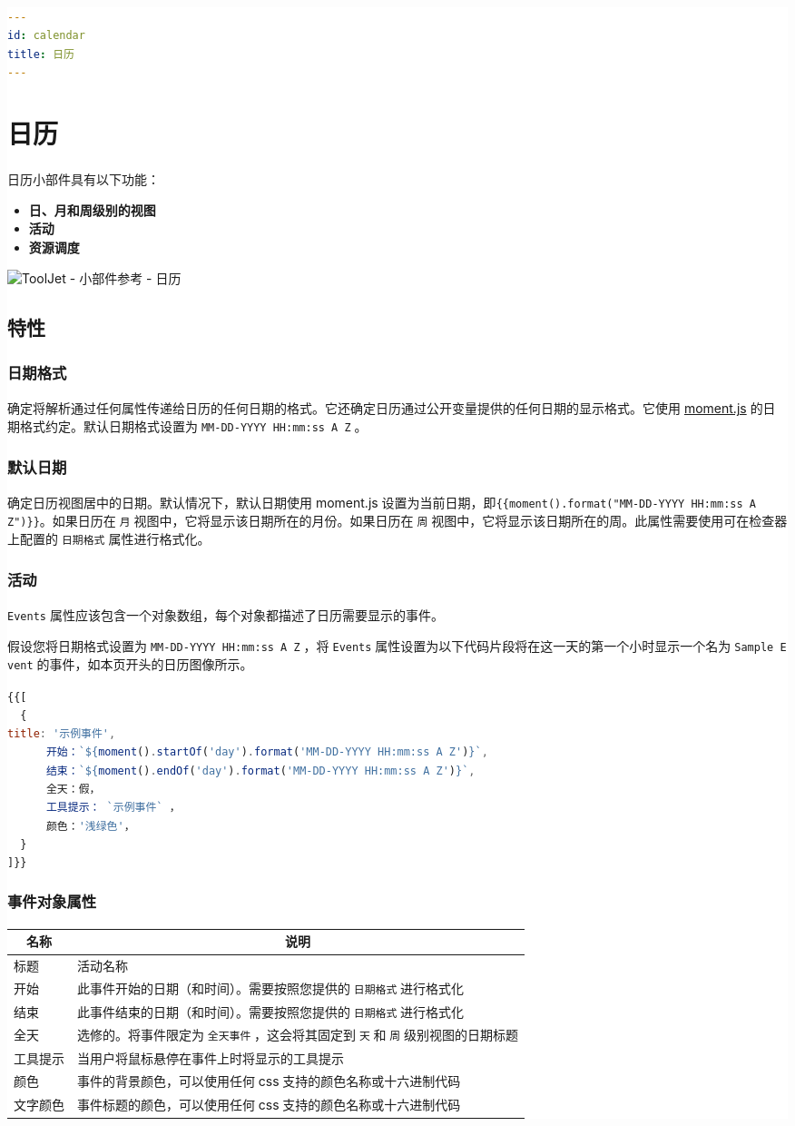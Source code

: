 ```yaml
---
id: calendar
title: 日历
---
```

# 日历

日历小部件具有以下功能：
- **日、月和周级别的视图**
- **活动**
- **资源调度**

<div style={{textAlign: 'center'}}>

<img className="screenshot-full" src="/img/widgets/calendar/calendar.png" alt="ToolJet - 小部件参考 - 日历" />

</div>

## 特性

### 日期格式
确定将解析通过任何属性传递给日历的任何日期的格式。它还确定日历通过公开变量提供的任何日期的显示格式。它使用 [moment.js](https://momentjs.com/) 的日期格式约定。默认日期格式设置为 `MM-DD-YYYY HH:mm:ss A Z` 。
### 默认日期
确定日历视图居中的日期。默认情况下，默认日期使用 moment.js 设置为当前日期，即`{{moment().format("MM-DD-YYYY HH:mm:ss A Z")}}`。如果日历在 `月` 视图中，它将显示该日期所在的月份。如果日历在 `周` 视图中，它将显示该日期所在的周。此属性需要使用可在检查器上配置的 `日期格式` 属性进行格式化。

### 活动
`Events` 属性应该包含一个对象数组，每个对象都描述了日历需要显示的事件。
  
假设您将日期格式设置为 `MM-DD-YYYY HH:mm:ss A Z` ，将 `Events` 属性设置为以下代码片段将在这一天的第一个小时显示一个名为 `Sample Event` 的事件，如本页开头的日历图像所示。

```javascript
{{[
  {
title: '示例事件',
      开始：`${moment().startOf('day').format('MM-DD-YYYY HH:mm:ss A Z')}`,
      结束：`${moment().endOf('day').format('MM-DD-YYYY HH:mm:ss A Z')}`,
      全天：假，
      工具提示： `示例事件` ，
      颜色：'浅绿色'，
  }
]}}
```

### 事件对象属性

| 名称     | 说明                                                                             |
| -------- | -------------------------------------------------------------------------------- |
| 标题     | 活动名称                                                                         |
| 开始     | 此事件开始的日期（和时间）。需要按照您提供的 `日期格式` 进行格式化               |
| 结束     | 此事件结束的日期（和时间）。需要按照您提供的 `日期格式` 进行格式化               |
| 全天     | 选修的。将事件限定为 `全天事件` ，这会将其固定到 `天` 和 `周` 级别视图的日期标题 |
| 工具提示 | 当用户将鼠标悬停在事件上时将显示的工具提示                                       |
| 颜色     | 事件的背景颜色，可以使用任何 css 支持的颜色名称或十六进制代码                    |
| 文字颜色 | 事件标题的颜色，可以使用任何 css 支持的颜色名称或十六进制代码                    |